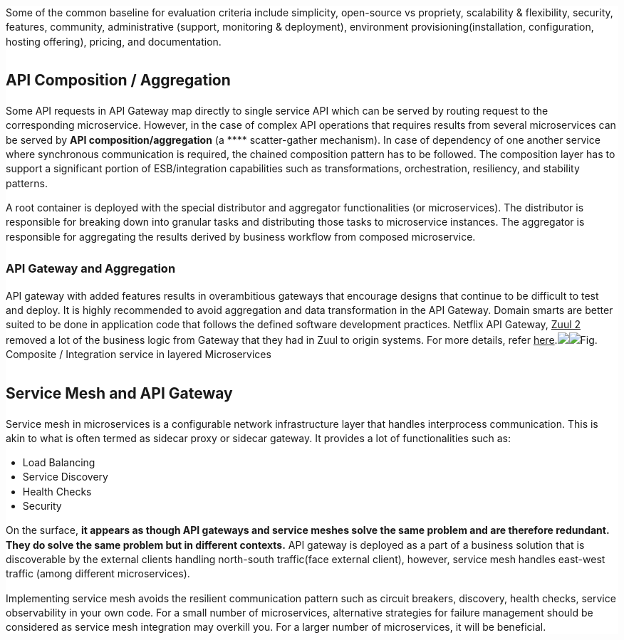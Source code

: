 Some of the common baseline for evaluation criteria include simplicity, open-source vs propriety, scalability & flexibility, security, features, community, administrative (support, monitoring & deployment), environment provisioning(installation, configuration, hosting offering), pricing, and documentation.

## API Composition / Aggregation <a href="#bc64" id="bc64"></a>

Some API requests in API Gateway map directly to single service API which can be served by routing request to the corresponding microservice. However, in the case of complex API operations that requires results from several microservices can be served by **API composition/aggregation** (a **** scatter-gather mechanism). In case of dependency of one another service where synchronous communication is required, the chained composition pattern has to be followed. The composition layer has to support a significant portion of ESB/integration capabilities such as transformations, orchestration, resiliency, and stability patterns.

A root container is deployed with the special distributor and aggregator functionalities (or microservices). The distributor is responsible for breaking down into granular tasks and distributing those tasks to microservice instances. The aggregator is responsible for aggregating the results derived by business workflow from composed microservice.

### API Gateway and Aggregation <a href="#80c1" id="80c1"></a>

API gateway with added features results in overambitious gateways that encourage designs that continue to be difficult to test and deploy. It is highly recommended to avoid aggregation and data transformation in the API Gateway. Domain smarts are better suited to be done in application code that follows the defined software development practices. Netflix API Gateway, [Zuul 2](https://github.com/netflix/zuul/) removed a lot of the business logic from Gateway that they had in Zuul to origin systems. For more details, refer [here](https://www.infoq.com/news/2016/10/netflix-zuul-asynch-nonblocking/).![](https://miro.medium.com/max/60/1\*9ktQNGUHWX6XaiVM3kHDyA.png?q=20)![](https://miro.medium.com/max/700/1\*9ktQNGUHWX6XaiVM3kHDyA.png)Fig. Composite / Integration service in layered Microservices

## Service Mesh and API Gateway <a href="#ae78" id="ae78"></a>

Service mesh in microservices is a configurable network infrastructure layer that handles interprocess communication. This is akin to what is often termed as sidecar proxy or sidecar gateway. It provides a lot of functionalities such as:

* Load Balancing
* Service Discovery
* Health Checks
* Security

On the surface, **it appears as though API gateways and service meshes solve the same problem and are therefore redundant. They do solve the same problem but in different contexts.** API gateway is deployed as a part of a business solution that is discoverable by the external clients handling north-south traffic(face external client), however, service mesh handles east-west traffic (among different microservices).

Implementing service mesh avoids the resilient communication pattern such as circuit breakers, discovery, health checks, service observability in your own code. For a small number of microservices, alternative strategies for failure management should be considered as service mesh integration may overkill you. For a larger number of microservices, it will be beneficial.

